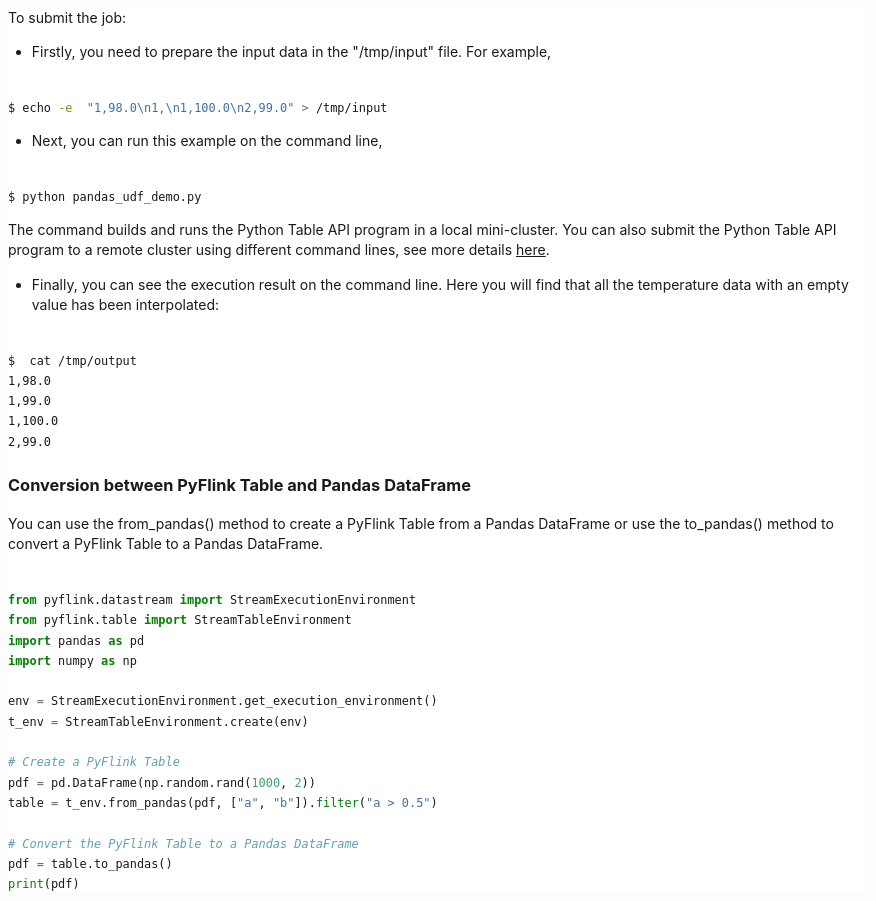 To submit the job:

- Firstly, you need to prepare the input data in the "/tmp/input" file. For example,

```bash

$ echo -e  "1,98.0\n1,\n1,100.0\n2,99.0" > /tmp/input

```

- Next, you can run this example on the command line,


```bash

$ python pandas_udf_demo.py

```

The command builds and runs the Python Table API program in a local mini-cluster. You can also submit the Python Table API program to a remote cluster using different command lines, see more details [here](https://ci.apache.org/projects/flink/flink-docs-release-1.11/ops/cli.html#job-submission-examples).

- Finally, you can see the execution result on the command line. Here you will find that all the temperature data with an empty value has been interpolated:


```bash

$  cat /tmp/output
1,98.0
1,99.0
1,100.0
2,99.0

```

### Conversion between PyFlink Table and Pandas DataFrame

You can use the from_pandas() method to create a PyFlink Table from a Pandas DataFrame or use the to_pandas() method to convert a PyFlink Table to a Pandas DataFrame.


```python

from pyflink.datastream import StreamExecutionEnvironment
from pyflink.table import StreamTableEnvironment
import pandas as pd
import numpy as np

env = StreamExecutionEnvironment.get_execution_environment()
t_env = StreamTableEnvironment.create(env)

# Create a PyFlink Table
pdf = pd.DataFrame(np.random.rand(1000, 2))
table = t_env.from_pandas(pdf, ["a", "b"]).filter("a > 0.5")

# Convert the PyFlink Table to a Pandas DataFrame
pdf = table.to_pandas()
print(pdf)


```
